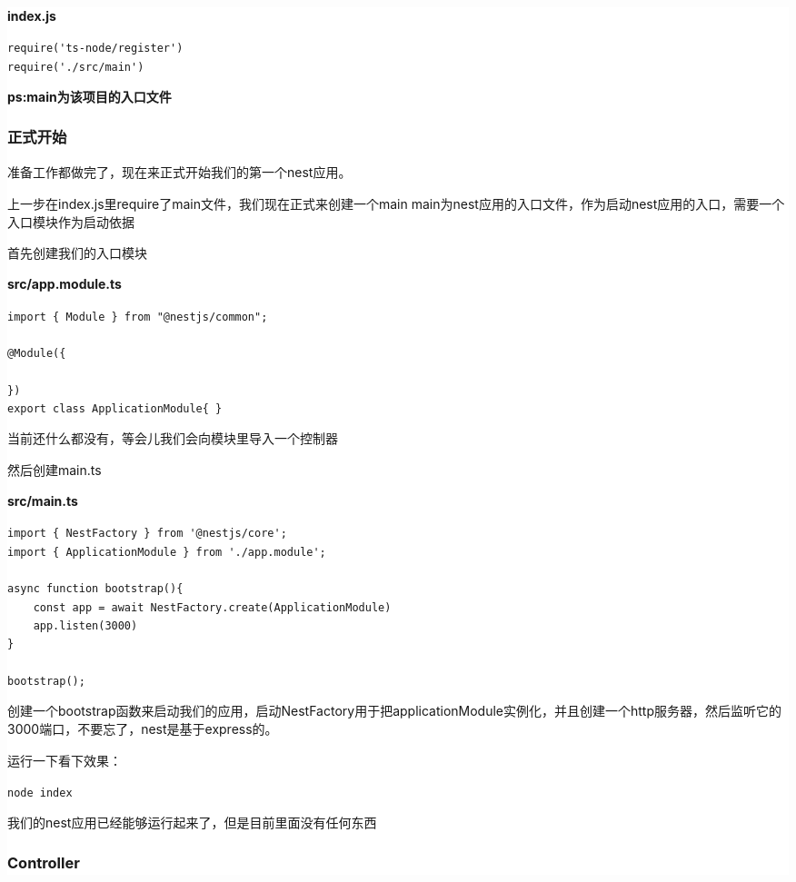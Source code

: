 **index.js**

```
require('ts-node/register')
require('./src/main')
```

**ps:main为该项目的入口文件**

### 正式开始

准备工作都做完了，现在来正式开始我们的第一个nest应用。

上一步在index.js里require了main文件，我们现在正式来创建一个main
main为nest应用的入口文件，作为启动nest应用的入口，需要一个入口模块作为启动依据

首先创建我们的入口模块

**src/app.module.ts**

```
import { Module } from "@nestjs/common";

@Module({
    
})
export class ApplicationModule{ }
```

当前还什么都没有，等会儿我们会向模块里导入一个控制器

然后创建main.ts

**src/main.ts**

```
import { NestFactory } from '@nestjs/core';
import { ApplicationModule } from './app.module';

async function bootstrap(){
    const app = await NestFactory.create(ApplicationModule)
    app.listen(3000)
}

bootstrap();
```

创建一个bootstrap函数来启动我们的应用，启动NestFactory用于把applicationModule实例化，并且创建一个http服务器，然后监听它的3000端口，不要忘了，nest是基于express的。

运行一下看下效果：

```
node index
```

我们的nest应用已经能够运行起来了，但是目前里面没有任何东西

### Controller
